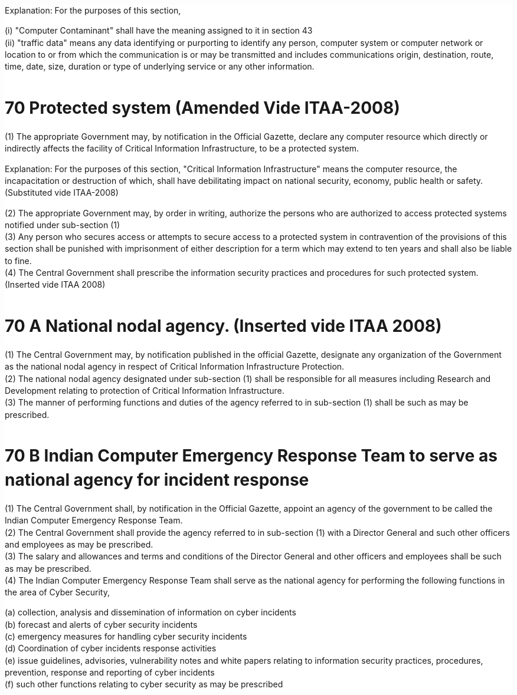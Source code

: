 Explanation: For the purposes of this section,

(i) "Computer Contaminant" shall have the meaning assigned to it in section 43  
(ii) "traffic data" means any data identifying or purporting to identify any person, computer system or computer network or location to or from which the communication is or may be transmitted and includes communications origin, destination, route, time, date, size, duration or type of underlying service or any other information.

# 70 Protected system (Amended Vide ITAA-2008)

(1) The appropriate Government may, by notification in the Official Gazette, declare any computer resource which directly or indirectly affects the facility of Critical Information Infrastructure, to be a protected system.

Explanation: For the purposes of this section, "Critical Information Infrastructure" means the computer resource, the incapacitation or destruction of which, shall have debilitating impact on national security, economy, public health or safety. (Substituted vide ITAA-2008)

(2) The appropriate Government may, by order in writing, authorize the persons who are authorized to access protected systems notified under sub-section (1)  
(3) Any person who secures access or attempts to secure access to a protected system in contravention of the provisions of this section shall be punished with imprisonment of either description for a term which may extend to ten years and shall also be liable to fine.  
(4) The Central Government shall prescribe the information security practices and procedures for such protected system. (Inserted vide ITAA 2008)

# 70 A National nodal agency. (Inserted vide ITAA 2008)

(1) The Central Government may, by notification published in the official Gazette, designate any organization of the Government as the national nodal agency in respect of Critical Information Infrastructure Protection.  
(2) The national nodal agency designated under sub-section (1) shall be responsible for all measures including Research and Development relating to protection of Critical Information Infrastructure.  
(3) The manner of performing functions and duties of the agency referred to in sub-section (1) shall be such as may be prescribed.

# 70 B Indian Computer Emergency Response Team to serve as national agency for incident response

(1) The Central Government shall, by notification in the Official Gazette, appoint an agency of the government to be called the Indian Computer Emergency Response Team.  
(2) The Central Government shall provide the agency referred to in sub-section (1) with a Director General and such other officers and employees as may be prescribed.  
(3) The salary and allowances and terms and conditions of the Director General and other officers and employees shall be such as may be prescribed.  
(4) The Indian Computer Emergency Response Team shall serve as the national agency for performing the following functions in the area of Cyber Security,

(a) collection, analysis and dissemination of information on cyber incidents  
(b) forecast and alerts of cyber security incidents  
(c) emergency measures for handling cyber security incidents  
(d) Coordination of cyber incidents response activities  
(e) issue guidelines, advisories, vulnerability notes and white papers relating to information security practices, procedures, prevention, response and reporting of cyber incidents  
(f) such other functions relating to cyber security as may be prescribed
